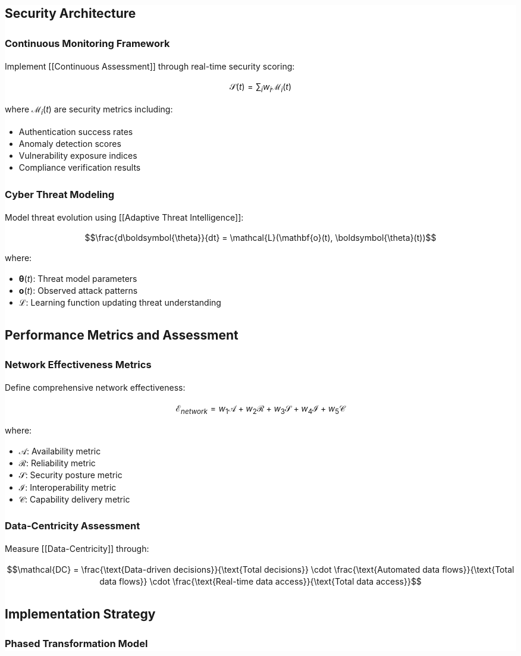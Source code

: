 ## Security Architecture

### Continuous Monitoring Framework

Implement [[Continuous Assessment]] through real-time security scoring:

$$\mathcal{S}(t) = \sum_{i} w_i \mathcal{M}_i(t)$$

where $\mathcal{M}_i(t)$ are security metrics including:
- Authentication success rates
- Anomaly detection scores
- Vulnerability exposure indices
- Compliance verification results

### Cyber Threat Modeling

Model threat evolution using [[Adaptive Threat Intelligence]]:

$$\frac{d\boldsymbol{\theta}}{dt} = \mathcal{L}(\mathbf{o}(t), \boldsymbol{\theta}(t))$$

where:
- $\boldsymbol{\theta}(t)$: Threat model parameters
- $\mathbf{o}(t)$: Observed attack patterns
- $\mathcal{L}$: Learning function updating threat understanding

## Performance Metrics and Assessment

### Network Effectiveness Metrics

Define comprehensive network effectiveness:

$$\mathcal{E}_{network} = w_1 \mathcal{A} + w_2 \mathcal{R} + w_3 \mathcal{S} + w_4 \mathcal{I} + w_5 \mathcal{C}$$

where:
- $\mathcal{A}$: Availability metric
- $\mathcal{R}$: Reliability metric  
- $\mathcal{S}$: Security posture metric
- $\mathcal{I}$: Interoperability metric
- $\mathcal{C}$: Capability delivery metric

### Data-Centricity Assessment

Measure [[Data-Centricity]] through:

$$\mathcal{DC} = \frac{\text{Data-driven decisions}}{\text{Total decisions}} \cdot \frac{\text{Automated data flows}}{\text{Total data flows}} \cdot \frac{\text{Real-time data access}}{\text{Total data access}}$$

## Implementation Strategy

### Phased Transformation Model
